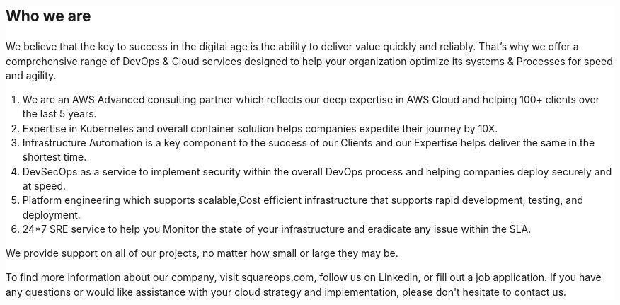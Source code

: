 ## Who we are

We believe that the key to success in the digital age is the ability to deliver value quickly and reliably. That’s why we offer a comprehensive range of DevOps & Cloud services designed to help your organization optimize its systems & Processes for speed and agility.

  1. We are an AWS Advanced consulting partner which reflects our deep expertise in AWS Cloud and helping 100+ clients over the last 5 years.
  2. Expertise in Kubernetes and overall container solution helps companies expedite their journey by 10X.
  3. Infrastructure Automation is a key component to the success of our Clients and our Expertise helps deliver the same in the shortest time.
  4. DevSecOps as a service to implement security within the overall DevOps process and helping companies deploy securely and at speed.
  5. Platform engineering which supports scalable,Cost efficient infrastructure that supports rapid development, testing, and deployment.
  6. 24*7 SRE service to help you Monitor the state of your infrastructure and eradicate any issue within the SLA.

We provide [support](https://squareops.com/contact-us/) on all of our projects, no matter how small or large they may be.

To find more information about our company, visit [squareops.com](https://squareops.com/), follow us on [Linkedin](https://www.linkedin.com/company/squareops-technologies-pvt-ltd/), or fill out a [job application](https://squareops.com/careers/). If you have any questions or would like assistance with your cloud strategy and implementation, please don't hesitate to [contact us](https://squareops.com/contact-us/).